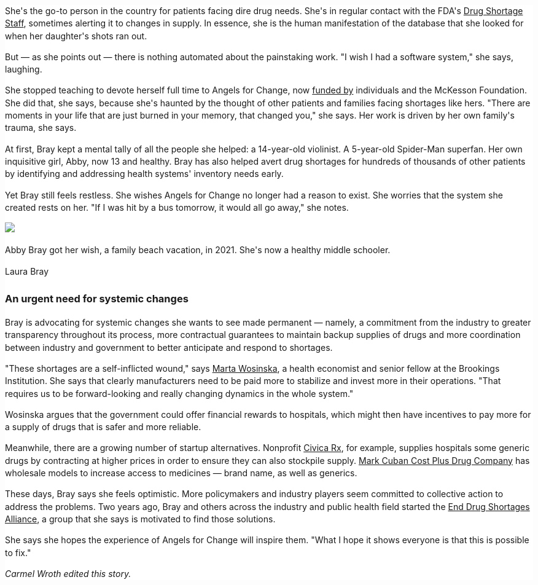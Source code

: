 She's the go-to person in the country for patients facing dire drug needs. She's in regular contact with the FDA's [Drug Shortage Staff](https://www.fda.gov/drugs/drug-shortage-staff), sometimes alerting it to changes in supply. In essence, she is the human manifestation of the database that she looked for when her daughter's shots ran out.

But — as she points out — there is nothing automated about the painstaking work. "I wish I had a software system," she says, laughing.

She stopped teaching to devote herself full time to Angels for Change, now [funded by](https://pdf.guidestar.org/PDF_Images/2021/843/548/2021-843548575-202211469349300246-9.pdf?_gl=1*1cp4jo8*_gcl_au*MTc0ODQ3NTk0MS4xNjk1MzkyMDQ0*_ga*MzQyMzY1NTU0LjE2OTQxMTg3MTU.*_ga_5W8PXYYGBX*MTY5NzU1MTU1OC41LjEuMTY5NzU1MTU3MS40Ny4wLjA) individuals and the McKesson Foundation. She did that, she says, because she's haunted by the thought of other patients and families facing shortages like hers. "There are moments in your life that are just burned in your memory, that changed you," she says. Her work is driven by her own family's trauma, she says.

At first, Bray kept a mental tally of all the people she helped: a 14-year-old violinist. A 5-year-old Spider-Man superfan. Her own inquisitive girl, Abby, now 13 and healthy. Bray has also helped avert drug shortages for hundreds of thousands of other patients by identifying and addressing health systems' inventory needs early.

Yet Bray still feels restless. She wishes Angels for Change no longer had a reason to exist. She worries that the system she created rests on her. "If I was hit by a bus tomorrow, it would all go away," she notes.

 ![](https://media.npr.org/assets/img/2023/10/20/copy-of-11_custom-cbd190c1e1ca8897e7b4e2d824ed4d660b1c6fb6-s1100-c50.jpg) 

Abby Bray got her wish, a family beach vacation, in 2021. She's now a healthy middle schooler.

Laura Bray

### An urgent need for systemic changes

Bray is advocating for systemic changes she wants to see made permanent — namely, a commitment from the industry to greater transparency throughout its process, more contractual guarantees to maintain backup supplies of drugs and more coordination between industry and government to better anticipate and respond to shortages.

"These shortages are a self-inflicted wound," says [Marta Wosinska](https://www.brookings.edu/people/marta-wosinska/), a health economist and senior fellow at the Brookings Institution. She says that clearly manufacturers need to be paid more to stabilize and invest more in their operations. "That requires us to be forward-looking and really changing dynamics in the whole system."

Wosinska argues that the government could offer financial rewards to hospitals, which might then have incentives to pay more for a supply of drugs that is safer and more reliable.

Meanwhile, there are a growing number of startup alternatives. Nonprofit [Civica Rx](https://civicarx.org/), for example, supplies hospitals some generic drugs by contracting at higher prices in order to ensure they can also stockpile supply. [Mark Cuban Cost Plus Drug Company](https://costplusdrugs.com/) has wholesale models to increase access to medicines — brand name, as well as generics.

These days, Bray says she feels optimistic. More policymakers and industry players seem committed to collective action to address the problems. Two years ago, Bray and others across the industry and public health field started the [End Drug Shortages Alliance](https://www.enddrugshortages.com/), a group that she says is motivated to find those solutions.

She says she hopes the experience of Angels for Change will inspire them. "What I hope it shows everyone is that this is possible to fix."

_Carmel Wroth edited this story._